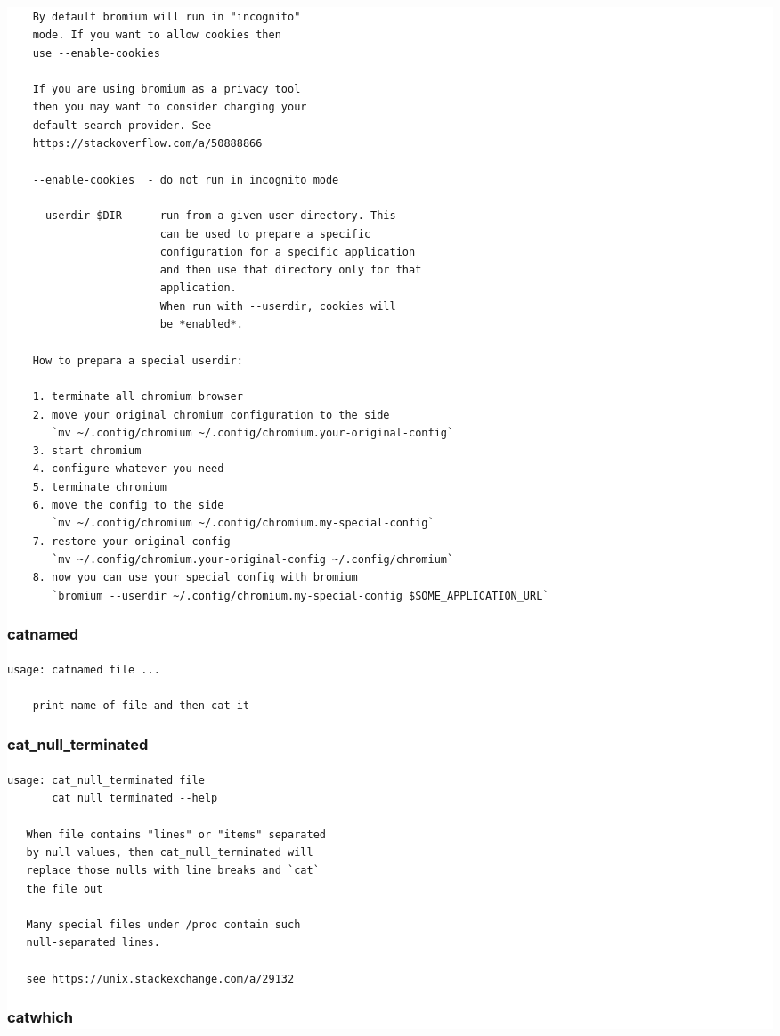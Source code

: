 	    By default bromium will run in "incognito"
	    mode. If you want to allow cookies then
	    use --enable-cookies
	
	    If you are using bromium as a privacy tool
	    then you may want to consider changing your
	    default search provider. See
	    https://stackoverflow.com/a/50888866
	
	    --enable-cookies  - do not run in incognito mode
	
	    --userdir $DIR    - run from a given user directory. This
	                        can be used to prepare a specific
	                        configuration for a specific application
	                        and then use that directory only for that
	                        application.
	                        When run with --userdir, cookies will
	                        be *enabled*.
	
	    How to prepara a special userdir:
	
	    1. terminate all chromium browser
	    2. move your original chromium configuration to the side
	       `mv ~/.config/chromium ~/.config/chromium.your-original-config`
	    3. start chromium
	    4. configure whatever you need
	    5. terminate chromium
	    6. move the config to the side
	       `mv ~/.config/chromium ~/.config/chromium.my-special-config`
	    7. restore your original config
	       `mv ~/.config/chromium.your-original-config ~/.config/chromium`
	    8. now you can use your special config with bromium
	       `bromium --userdir ~/.config/chromium.my-special-config $SOME_APPLICATION_URL`
	
### catnamed

	usage: catnamed file ...
	
	    print name of file and then cat it
	
### cat_null_terminated

	usage: cat_null_terminated file
	       cat_null_terminated --help
	
	   When file contains "lines" or "items" separated
	   by null values, then cat_null_terminated will
	   replace those nulls with line breaks and `cat`
	   the file out
	
	   Many special files under /proc contain such
	   null-separated lines.
	
	   see https://unix.stackexchange.com/a/29132
	
### catwhich
